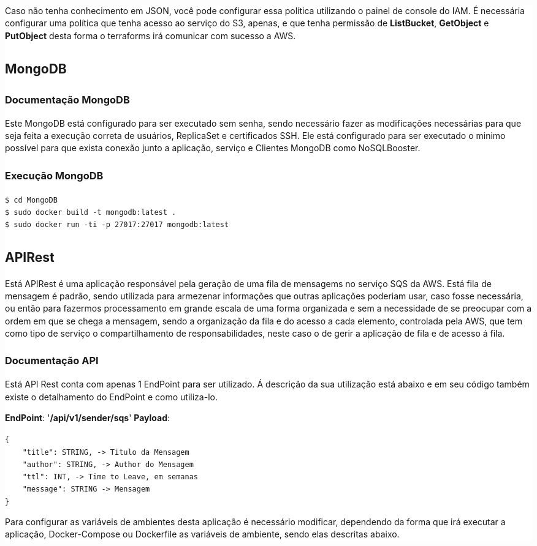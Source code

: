 Caso não tenha conhecimento em JSON, você pode configurar essa política utilizando o painel de console do IAM. É necessária configurar uma política que tenha acesso ao serviço do S3, apenas, e que tenha permissão de **ListBucket**, **GetObject** e **PutObject** desta forma o terraforms irá comunicar com sucesso a AWS.


## MongoDB

### Documentação MongoDB

Este MongoDB está configurado para ser executado sem senha, sendo necessário fazer as modificações necessárias para que seja feita a execução correta de usuários, ReplicaSet e certificados SSH. Ele está configurado para ser executado o minimo possível para que exista conexão junto a aplicação, serviço e Clientes MongoDB como NoSQLBooster.

### Execução MongoDB

```
$ cd MongoDB
$ sudo docker build -t mongodb:latest .
$ sudo docker run -ti -p 27017:27017 mongodb:latest
```

## APIRest

Está APIRest é uma aplicação responsável pela geração de uma fila de mensagems no serviço SQS da AWS. Está fila de mensagem é padrão, sendo utilizada para armezenar informações que outras aplicações poderiam usar, caso fosse necessária, ou então para fazermos processamento em grande escala de uma forma organizada e sem a necessidade de se preocupar com a ordem em que se chega a mensagem, sendo a organização da fila e do acesso a cada elemento, controlada pela AWS, que tem como tipo de serviço o compartilhamento de responsabilidades, neste caso o de gerir a aplicação de fila e de acesso á fila.

### Documentação API

Está API Rest conta com apenas 1 EndPoint para ser utilizado. Á descrição da sua utilização está abaixo e em seu código também existe o detalhamento do EndPoint e como utiliza-lo.

**EndPoint**: '**/api/v1/sender/sqs**'
**Payload**:

```
{
	"title": STRING, -> Titulo da Mensagem
	"author": STRING, -> Author do Mensagem
	"ttl": INT, -> Time to Leave, em semanas
	"message": STRING -> Mensagem
}
```

Para configurar as variáveis de ambientes desta aplicação é necessário modificar, dependendo da forma que irá executar a aplicação, Docker-Compose ou Dockerfile as variáveis de ambiente, sendo elas descritas abaixo.
